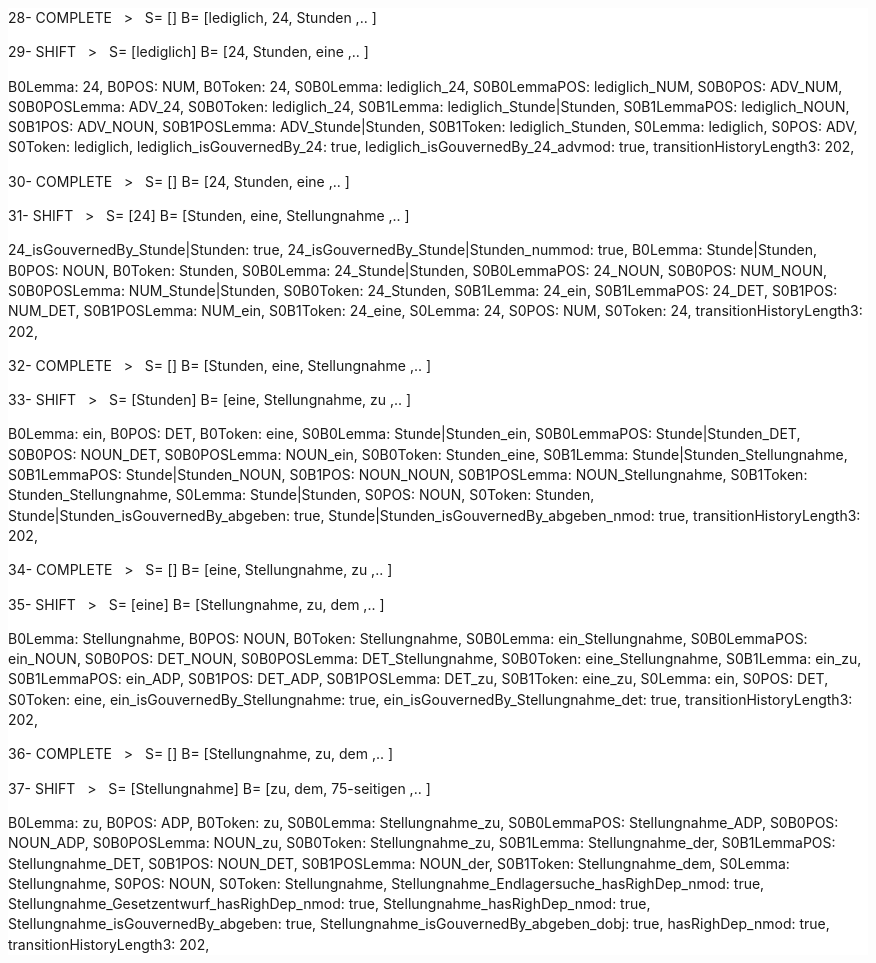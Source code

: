 28- COMPLETE&nbsp;&nbsp;&nbsp;>&nbsp;&nbsp;&nbsp;S= []   B= [lediglich, 24, Stunden ,.. ]



29- SHIFT&nbsp;&nbsp;&nbsp;>&nbsp;&nbsp;&nbsp;S= [lediglich]   B= [24, Stunden, eine ,.. ]

B0Lemma: 24, B0POS: NUM, B0Token: 24, S0B0Lemma: lediglich_24, S0B0LemmaPOS: lediglich_NUM, S0B0POS: ADV_NUM, S0B0POSLemma: ADV_24, S0B0Token: lediglich_24, S0B1Lemma: lediglich_Stunde|Stunden, S0B1LemmaPOS: lediglich_NOUN, S0B1POS: ADV_NOUN, S0B1POSLemma: ADV_Stunde|Stunden, S0B1Token: lediglich_Stunden, S0Lemma: lediglich, S0POS: ADV, S0Token: lediglich, lediglich_isGouvernedBy_24: true, lediglich_isGouvernedBy_24_advmod: true, transitionHistoryLength3: 202, 

30- COMPLETE&nbsp;&nbsp;&nbsp;>&nbsp;&nbsp;&nbsp;S= []   B= [24, Stunden, eine ,.. ]



31- SHIFT&nbsp;&nbsp;&nbsp;>&nbsp;&nbsp;&nbsp;S= [24]   B= [Stunden, eine, Stellungnahme ,.. ]

24_isGouvernedBy_Stunde|Stunden: true, 24_isGouvernedBy_Stunde|Stunden_nummod: true, B0Lemma: Stunde|Stunden, B0POS: NOUN, B0Token: Stunden, S0B0Lemma: 24_Stunde|Stunden, S0B0LemmaPOS: 24_NOUN, S0B0POS: NUM_NOUN, S0B0POSLemma: NUM_Stunde|Stunden, S0B0Token: 24_Stunden, S0B1Lemma: 24_ein, S0B1LemmaPOS: 24_DET, S0B1POS: NUM_DET, S0B1POSLemma: NUM_ein, S0B1Token: 24_eine, S0Lemma: 24, S0POS: NUM, S0Token: 24, transitionHistoryLength3: 202, 

32- COMPLETE&nbsp;&nbsp;&nbsp;>&nbsp;&nbsp;&nbsp;S= []   B= [Stunden, eine, Stellungnahme ,.. ]



33- SHIFT&nbsp;&nbsp;&nbsp;>&nbsp;&nbsp;&nbsp;S= [Stunden]   B= [eine, Stellungnahme, zu ,.. ]

B0Lemma: ein, B0POS: DET, B0Token: eine, S0B0Lemma: Stunde|Stunden_ein, S0B0LemmaPOS: Stunde|Stunden_DET, S0B0POS: NOUN_DET, S0B0POSLemma: NOUN_ein, S0B0Token: Stunden_eine, S0B1Lemma: Stunde|Stunden_Stellungnahme, S0B1LemmaPOS: Stunde|Stunden_NOUN, S0B1POS: NOUN_NOUN, S0B1POSLemma: NOUN_Stellungnahme, S0B1Token: Stunden_Stellungnahme, S0Lemma: Stunde|Stunden, S0POS: NOUN, S0Token: Stunden, Stunde|Stunden_isGouvernedBy_abgeben: true, Stunde|Stunden_isGouvernedBy_abgeben_nmod: true, transitionHistoryLength3: 202, 

34- COMPLETE&nbsp;&nbsp;&nbsp;>&nbsp;&nbsp;&nbsp;S= []   B= [eine, Stellungnahme, zu ,.. ]



35- SHIFT&nbsp;&nbsp;&nbsp;>&nbsp;&nbsp;&nbsp;S= [eine]   B= [Stellungnahme, zu, dem ,.. ]

B0Lemma: Stellungnahme, B0POS: NOUN, B0Token: Stellungnahme, S0B0Lemma: ein_Stellungnahme, S0B0LemmaPOS: ein_NOUN, S0B0POS: DET_NOUN, S0B0POSLemma: DET_Stellungnahme, S0B0Token: eine_Stellungnahme, S0B1Lemma: ein_zu, S0B1LemmaPOS: ein_ADP, S0B1POS: DET_ADP, S0B1POSLemma: DET_zu, S0B1Token: eine_zu, S0Lemma: ein, S0POS: DET, S0Token: eine, ein_isGouvernedBy_Stellungnahme: true, ein_isGouvernedBy_Stellungnahme_det: true, transitionHistoryLength3: 202, 

36- COMPLETE&nbsp;&nbsp;&nbsp;>&nbsp;&nbsp;&nbsp;S= []   B= [Stellungnahme, zu, dem ,.. ]



37- SHIFT&nbsp;&nbsp;&nbsp;>&nbsp;&nbsp;&nbsp;S= [Stellungnahme]   B= [zu, dem, 75-seitigen ,.. ]

B0Lemma: zu, B0POS: ADP, B0Token: zu, S0B0Lemma: Stellungnahme_zu, S0B0LemmaPOS: Stellungnahme_ADP, S0B0POS: NOUN_ADP, S0B0POSLemma: NOUN_zu, S0B0Token: Stellungnahme_zu, S0B1Lemma: Stellungnahme_der, S0B1LemmaPOS: Stellungnahme_DET, S0B1POS: NOUN_DET, S0B1POSLemma: NOUN_der, S0B1Token: Stellungnahme_dem, S0Lemma: Stellungnahme, S0POS: NOUN, S0Token: Stellungnahme, Stellungnahme_Endlagersuche_hasRighDep_nmod: true, Stellungnahme_Gesetzentwurf_hasRighDep_nmod: true, Stellungnahme_hasRighDep_nmod: true, Stellungnahme_isGouvernedBy_abgeben: true, Stellungnahme_isGouvernedBy_abgeben_dobj: true, hasRighDep_nmod: true, transitionHistoryLength3: 202, 
